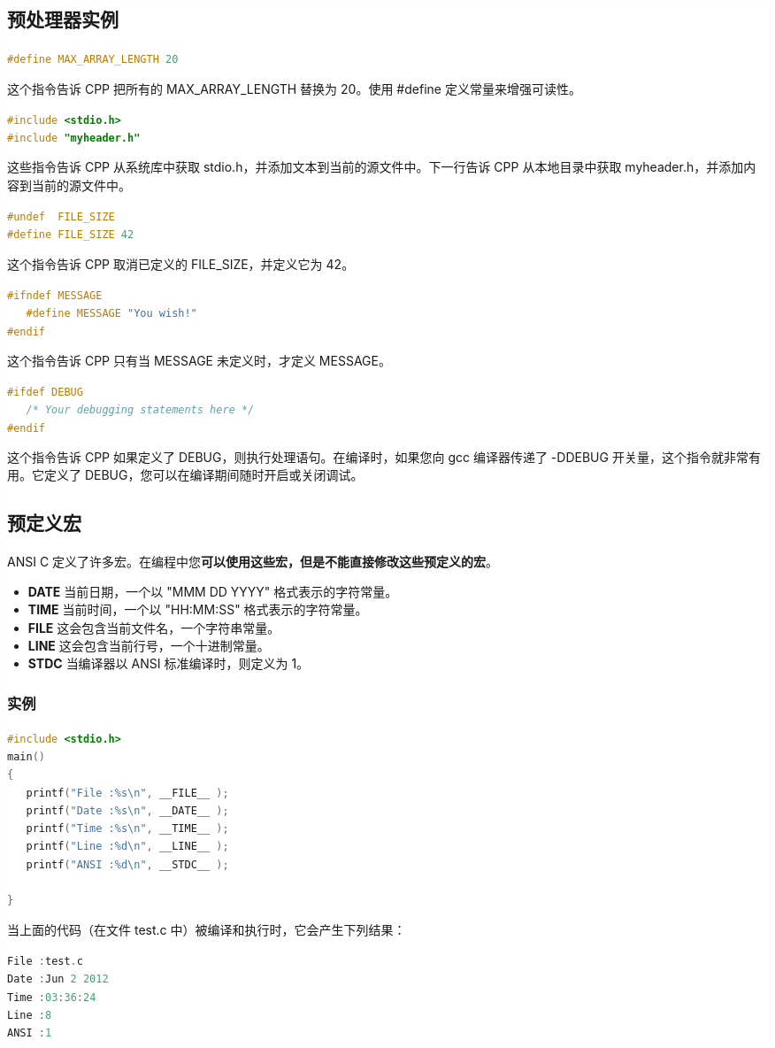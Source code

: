 ## 预处理器实例
```c
#define MAX_ARRAY_LENGTH 20
```
这个指令告诉 CPP 把所有的 MAX_ARRAY_LENGTH 替换为 20。使用 #define 定义常量来增强可读性。
```c
#include <stdio.h>
#include "myheader.h"
```
这些指令告诉 CPP 从系统库中获取 stdio.h，并添加文本到当前的源文件中。下一行告诉 CPP 从本地目录中获取 myheader.h，并添加内容到当前的源文件中。
```c
#undef  FILE_SIZE
#define FILE_SIZE 42
```
这个指令告诉 CPP 取消已定义的 FILE_SIZE，并定义它为 42。
```c
#ifndef MESSAGE
   #define MESSAGE "You wish!"
#endif
```
这个指令告诉 CPP 只有当 MESSAGE 未定义时，才定义 MESSAGE。
```c
#ifdef DEBUG
   /* Your debugging statements here */
#endif
```
这个指令告诉 CPP 如果定义了 DEBUG，则执行处理语句。在编译时，如果您向 gcc 编译器传递了 -DDEBUG 开关量，这个指令就非常有用。它定义了 DEBUG，您可以在编译期间随时开启或关闭调试。

## 预定义宏
ANSI C 定义了许多宏。在编程中您**可以使用这些宏，但是不能直接修改这些预定义的宏**。
 - __DATE__	当前日期，一个以 "MMM DD YYYY" 格式表示的字符常量。
 - __TIME__	当前时间，一个以 "HH:MM:SS" 格式表示的字符常量。
 - __FILE__	这会包含当前文件名，一个字符串常量。
 - __LINE__	这会包含当前行号，一个十进制常量。
 - __STDC__	当编译器以 ANSI 标准编译时，则定义为 1。

### 实例
```c
#include <stdio.h>
main()
{
   printf("File :%s\n", __FILE__ );
   printf("Date :%s\n", __DATE__ );
   printf("Time :%s\n", __TIME__ );
   printf("Line :%d\n", __LINE__ );
   printf("ANSI :%d\n", __STDC__ );

}
```
当上面的代码（在文件 test.c 中）被编译和执行时，它会产生下列结果：
```c
File :test.c
Date :Jun 2 2012
Time :03:36:24
Line :8
ANSI :1
```
